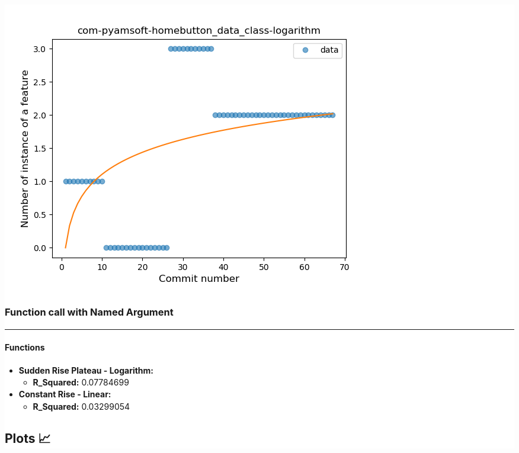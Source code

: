 ![com-pyamsoft-homebutton T6](../plots/com-pyamsoft-homebutton_data_class_T6.png)
### <a name="func_call_with_named_arg">Function call with Named Argument</a>
----
#### Functions
* **Sudden Rise Plateau - Logarithm:** ![equation](http://latex.codecogs.com/svg.latex?0.907676%5Clog_%7B8.593626%7D%28x%29%20&plus;%200.393175)
    * **R_Squared:** 0.07784699
* **Constant Rise - Linear:** ![equation](http://latex.codecogs.com/svg.latex?0.011374x%20&plus;%201.377895)
    * **R_Squared:** 0.03299054

**Plots** :chart_with_upwards_trend:
-----
